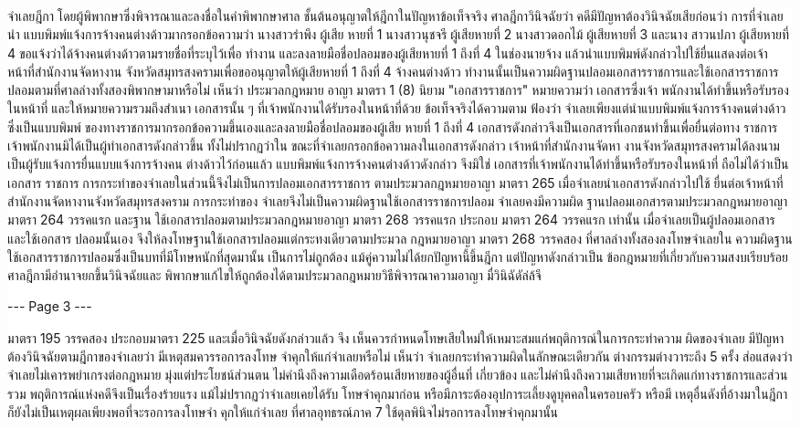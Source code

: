 จำเลยฎีกา 
โดยผู้พิพากษาซึ่งพิจารณาและลงชื่อในคำพิพากษาศาล
ชั้นต้นอนุญาตให้ฎีกาในปัญหาข้อเท็จจริง
ศาลฎีกาวินิจฉัยว่า คดีมีปัญหาต้องวินิจฉัยเสียก่อนว่า การที่จำเลยนำ
แบบพิมพ์แจ้งการจ้างคนต่างด้าวมากรอกข้อความว่า นางสาวรำพึง ผู้เสีย
หายที่ 1 นางสาวนุชจรี ผู้เสียหายที่ 2 นางสาวดอกไม้ ผู้เสียหายที่ 3 และนาง
สาวนปภา ผู้เสียหายที่ 4 ขอแจ้งว่าได้จ้างคนต่างด้าวตามรายชื่อที่ระบุไว้เพื่อ
ทำงาน และลงลายมือชื่อปลอมของผู้เสียหายที่ 1 ถึงที่ 4 ในช่องนายจ้าง
แล้วนำแบบพิมพ์ดังกล่าวไปใช้ยื่นแสดงต่อเจ้าหน้าที่สำนักงานจัดหางาน
จังหวัดสมุทรสงครามเพื่อขออนุญาตให้ผู้เสียหายที่ 1 ถึงที่ 4 จ้างคนต่างด้าว
ทำงานนั้นเป็นความผิดฐานปลอมเอกสารราชการและใช้เอกสารราชการ
ปลอมตามที่ศาลล่างทั้งสองพิพากษามาหรือไม่ เห็นว่า ประมวลกฎหมาย
อาญา มาตรา 1 (8) นิยาม "เอกสารราชการ" หมายความว่า เอกสารซึ่งเจ้า
พนักงานได้ทำขึ้นหรือรับรองในหน้าที่ 
และให้หมายความรวมถึงสำเนา
เอกสารนั้น ๆ ที่เจ้าพนักงานได้รับรองในหน้าที่ด้วย ข้อเท็จจริงได้ความตาม
ฟ้องว่า จำเลยเพียงแต่นำแบบพิมพ์แจ้งการจ้างคนต่างด้าว ซึ่งเป็นแบบพิมพ์
ของทางราชการมากรอกข้อความขึ้นเองและลงลายมือชื่อปลอมของผู้เสีย
หายที่ 1 ถึงที่ 4 เอกสารดังกล่าวจึงเป็นเอกสารที่เอกชนทำขึ้นเพื่อยื่นต่อทาง
ราชการ 
เจ้าพนักงานมิได้เป็นผู้ทำเอกสารดังกล่าวขึ้น 
ทั้งไม่ปรากฏว่าใน
ขณะที่จำเลยกรอกข้อความลงในเอกสารดังกล่าว เจ้าหน้าที่สำนักงานจัดหา
งานจังหวัดสมุทรสงครามได้ลงนามเป็นผู้รับแจ้งการยื่นแบบแจ้งการจ้างคน
ต่างด้าวไว้ก่อนแล้ว 
แบบพิมพ์แจ้งการจ้างคนต่างด้าวดังกล่าว 
จึงมิใช่
เอกสารที่เจ้าพนักงานได้ทำขึ้นหรือรับรองในหน้าที่ 
ถือไม่ได้ว่าเป็นเอกสาร
ราชการ 
การกระทำของจำเลยในส่วนนี้จึงไม่เป็นการปลอมเอกสารราชการ
ตามประมวลกฎหมายอาญา มาตรา 265 เมื่อจำเลยนำเอกสารดังกล่าวไปใช้
ยื่นต่อเจ้าหน้าที่สำนักงานจัดหางานจังหวัดสมุทรสงคราม 
การกระทำของ
จำเลยจึงไม่เป็นความผิดฐานใช้เอกสารราชการปลอม 
จำเลยคงมีความผิด
ฐานปลอมเอกสารตามประมวลกฎหมายอาญา มาตรา 264 วรรคแรก และฐาน
ใช้เอกสารปลอมตามประมวลกฎหมายอาญา มาตรา 268 วรรคแรก ประกอบ
มาตรา 264 วรรคแรก เท่านั้น เมื่อจำเลยเป็นผู้ปลอมเอกสารและใช้เอกสาร
ปลอมนั้นเอง จึงให้ลงโทษฐานใช้เอกสารปลอมแต่กระทงเดียวตามประมวล
กฎหมายอาญา มาตรา 268 วรรคสอง ที่ศาลล่างทั้งสองลงโทษจำเลยใน
ความผิดฐานใช้เอกสารราชการปลอมซึ่งเป็นบทที่มีโทษหนักที่สุดมานั้น
เป็นการไม่ถูกต้อง แม้คู่ความไม่ได้ยกปัญหานี้ขึ้นฎีกา แต่ปัญหาดังกล่าวเป็น
ข้อกฎหมายที่เกี่ยวกับความสงบเรียบร้อย ศาลฎีกามีอำนาจยกขึ้นวินิจฉัยและ
พิพากษาแก้ไขให้ถูกต้องได้ตามประมวลกฎหมายวิธีพิจารณาความอาญา
มื่วินิฉัดัล่ล้จึ


--- Page 3 ---

มาตรา 195 วรรคสอง ประกอบมาตรา 225 และเมื่อวินิจฉัยดังกล่าวแล้ว จึง
เห็นควรกำหนดโทษเสียใหม่ให้เหมาะสมแก่พฤติการณ์ในการกระทำความ
ผิดของจำเลย
มีปัญหาต้องวินิจฉัยตามฎีกาของจำเลยว่า มีเหตุสมควรรอการลงโทษ
จำคุกให้แก่จำเลยหรือไม่ เห็นว่า จำเลยกระทำความผิดในลักษณะเดียวกัน
ต่างกรรมต่างวาระถึง 5 ครั้ง ส่อแสดงว่าจำเลยไม่เคารพยำเกรงต่อกฎหมาย
มุ่งแต่ประโยชน์ส่วนตน 
ไม่คำนึงถึงความเดือดร้อนเสียหายของผู้อื่นที่
เกี่ยวข้อง และไม่คำนึงถึงความเสียหายที่จะเกิดแก่ทางราชการและส่วนรวม
พฤติการณ์แห่งคดีจึงเป็นเรื่องร้ายแรง 
แม้ไม่ปรากฏว่าจำเลยเคยได้รับ
โทษจำคุกมาก่อน หรือมีภาระต้องอุปการะเลี้ยงดูบุคคลในครอบครัว หรือมี
เหตุอื่นดังที่อ้างมาในฎีกา 
ก็ยังไม่เป็นเหตุผลเพียงพอที่จะรอการลงโทษจำ
คุกให้แก่จำเลย ที่ศาลอุทธรณ์ภาค 7 ใช้ดุลพินิจไม่รอการลงโทษจำคุกมานั้น